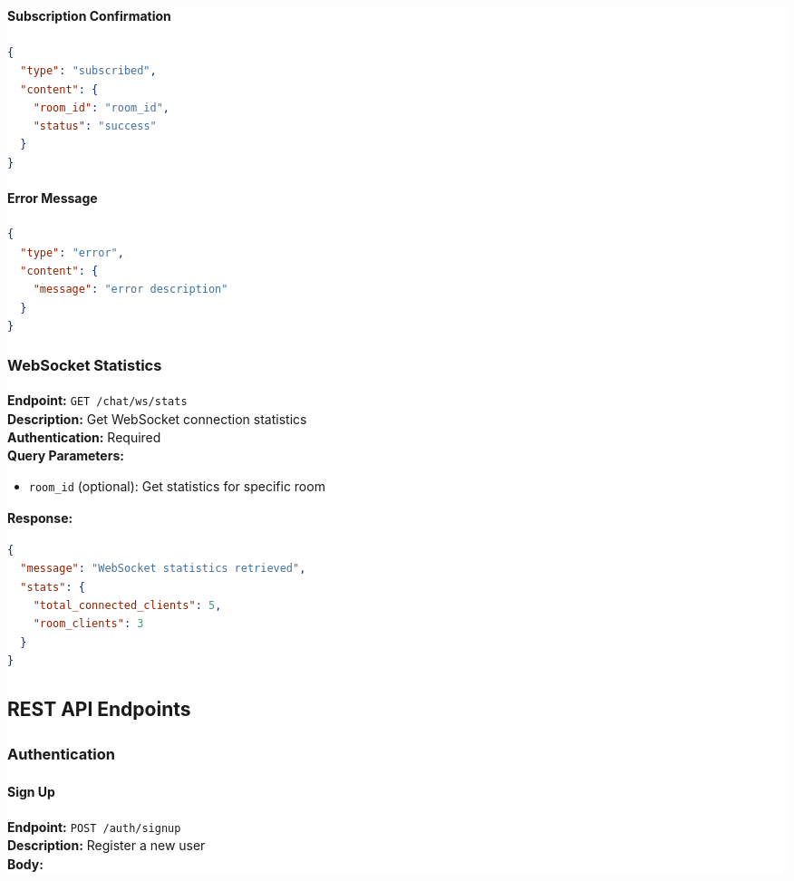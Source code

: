 #### Subscription Confirmation

```json
{
  "type": "subscribed",
  "content": {
    "room_id": "room_id",
    "status": "success"
  }
}
```

#### Error Message

```json
{
  "type": "error",
  "content": {
    "message": "error description"
  }
}
```

### WebSocket Statistics

**Endpoint:** `GET /chat/ws/stats`  
**Description:** Get WebSocket connection statistics  
**Authentication:** Required  
**Query Parameters:**

- `room_id` (optional): Get statistics for specific room

**Response:**

```json
{
  "message": "WebSocket statistics retrieved",
  "stats": {
    "total_connected_clients": 5,
    "room_clients": 3
  }
}
```

## REST API Endpoints

### Authentication

#### Sign Up

**Endpoint:** `POST /auth/signup`  
**Description:** Register a new user  
**Body:**
